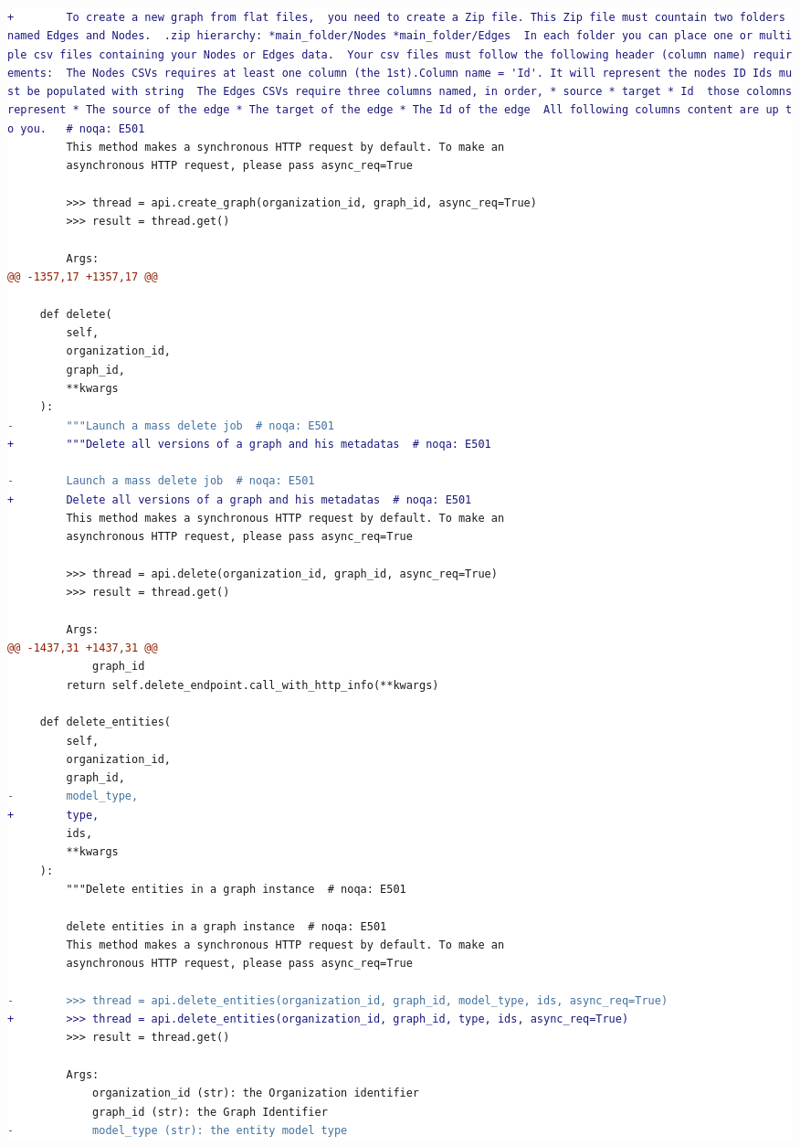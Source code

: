 ```diff
+        To create a new graph from flat files,  you need to create a Zip file. This Zip file must countain two folders named Edges and Nodes.  .zip hierarchy: *main_folder/Nodes *main_folder/Edges  In each folder you can place one or multiple csv files containing your Nodes or Edges data.  Your csv files must follow the following header (column name) requirements:  The Nodes CSVs requires at least one column (the 1st).Column name = 'Id'. It will represent the nodes ID Ids must be populated with string  The Edges CSVs require three columns named, in order, * source * target * Id  those colomns represent * The source of the edge * The target of the edge * The Id of the edge  All following columns content are up to you.   # noqa: E501
         This method makes a synchronous HTTP request by default. To make an
         asynchronous HTTP request, please pass async_req=True
 
         >>> thread = api.create_graph(organization_id, graph_id, async_req=True)
         >>> result = thread.get()
 
         Args:
@@ -1357,17 +1357,17 @@
 
     def delete(
         self,
         organization_id,
         graph_id,
         **kwargs
     ):
-        """Launch a mass delete job  # noqa: E501
+        """Delete all versions of a graph and his metadatas  # noqa: E501
 
-        Launch a mass delete job  # noqa: E501
+        Delete all versions of a graph and his metadatas  # noqa: E501
         This method makes a synchronous HTTP request by default. To make an
         asynchronous HTTP request, please pass async_req=True
 
         >>> thread = api.delete(organization_id, graph_id, async_req=True)
         >>> result = thread.get()
 
         Args:
@@ -1437,31 +1437,31 @@
             graph_id
         return self.delete_endpoint.call_with_http_info(**kwargs)
 
     def delete_entities(
         self,
         organization_id,
         graph_id,
-        model_type,
+        type,
         ids,
         **kwargs
     ):
         """Delete entities in a graph instance  # noqa: E501
 
         delete entities in a graph instance  # noqa: E501
         This method makes a synchronous HTTP request by default. To make an
         asynchronous HTTP request, please pass async_req=True
 
-        >>> thread = api.delete_entities(organization_id, graph_id, model_type, ids, async_req=True)
+        >>> thread = api.delete_entities(organization_id, graph_id, type, ids, async_req=True)
         >>> result = thread.get()
 
         Args:
             organization_id (str): the Organization identifier
             graph_id (str): the Graph Identifier
-            model_type (str): the entity model type
```